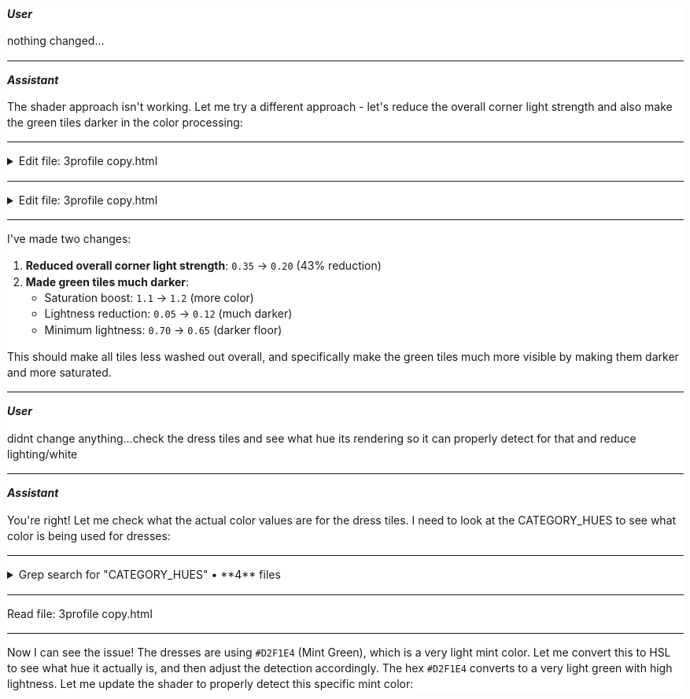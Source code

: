 
_**User**_

nothing changed...

---

_**Assistant**_

The shader approach isn't working. Let me try a different approach - let's reduce the overall corner light strength and also make the green tiles darker in the color processing:


---

<details><summary>Edit file: 3profile copy.html</summary></details>

---

<details><summary>Edit file: 3profile copy.html</summary></details>

---

I've made two changes:

1. **Reduced overall corner light strength**: `0.35` → `0.20` (43% reduction)
2. **Made green tiles much darker**: 
   - Saturation boost: `1.1` → `1.2` (more color)
   - Lightness reduction: `0.05` → `0.12` (much darker)
   - Minimum lightness: `0.70` → `0.65` (darker floor)

This should make all tiles less washed out overall, and specifically make the green tiles much more visible by making them darker and more saturated.

---

_**User**_

didnt change anything...check the dress tiles and see what hue its rendering so it can properly detect for that and reduce lighting/white

---

_**Assistant**_

You're right! Let me check what the actual color values are for the dress tiles. I need to look at the CATEGORY_HUES to see what color is being used for dresses:


---

<details><summary>Grep search for "CATEGORY_HUES" • **4** files</summary></details>

---

Read file: 3profile copy.html

---

Now I can see the issue! The dresses are using `#D2F1E4` (Mint Green), which is a very light mint color. Let me convert this to HSL to see what hue it actually is, and then adjust the detection accordingly. The hex `#D2F1E4` converts to a very light green with high lightness. Let me update the shader to properly detect this specific mint color:
